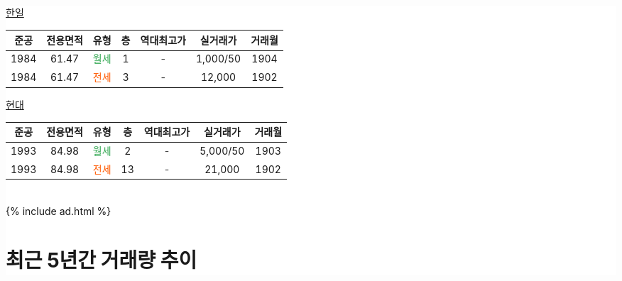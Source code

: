 [한일](https://search.naver.com/search.naver?query=%EC%9D%B8%EC%B2%9C%EA%B4%91%EC%97%AD%EC%8B%9C+%EB%B6%80%ED%8F%89%EA%B5%AC+%EB%B6%80%EA%B0%9C%EB%8F%99+%ED%95%9C%EC%9D%BC)

|준공|전용면적|유형|층|역대최고가|실거래가|거래월|
|:---:|:---:|:---:|:---:|:---:|:---:|:---:|
|1984|61.47|<span style="color:#34a853">월세</span>|1|<span style="color:#444444">-</span>|1,000/50|1904|
|1984|61.47|<span style="color:#ff5a00">전세</span>|3|<span style="color:#444444">-</span>|12,000|1902|


<script async src="//pagead2.googlesyndication.com/pagead/js/adsbygoogle.js"></script>

<ins class="adsbygoogle"
     style="display:block"
     data-ad-client="ca-pub-2446590836940007"
     data-ad-slot="1659523306"
     data-ad-format="auto"
     data-full-width-responsive="true"></ins>
<script>
(adsbygoogle = window.adsbygoogle || []).push({});
</script>


[현대](https://search.naver.com/search.naver?query=%EC%9D%B8%EC%B2%9C%EA%B4%91%EC%97%AD%EC%8B%9C+%EB%B6%80%ED%8F%89%EA%B5%AC+%EB%B6%80%EA%B0%9C%EB%8F%99+%ED%98%84%EB%8C%80)

|준공|전용면적|유형|층|역대최고가|실거래가|거래월|
|:---:|:---:|:---:|:---:|:---:|:---:|:---:|
|1993|84.98|<span style="color:#34a853">월세</span>|2|<span style="color:#444444">-</span>|5,000/50|1903|
|1993|84.98|<span style="color:#ff5a00">전세</span>|13|<span style="color:#444444">-</span>|21,000|1902|


<br>
{% include ad.html %}
<br>

# 최근 5년간 거래량 추이


<div style="width:100%;">
    <canvas id="deal_progress" height="200"></canvas>
</div>

<script>
new Chart(document.getElementById("deal_progress"), {
    type: 'line',
    data: {
        labels: ['201404','201405','201406','201407','201408','201409','201410','201411','201412','201501','201502','201503','201504','201505','201506','201507','201508','201509','201510','201511','201512','201601','201602','201603','201604','201605','201606','201607','201608','201609','201610','201611','201612','201701','201702','201703','201704','201705','201706','201707','201708','201709','201710','201711','201712','201801','201802','201803','201804','201805','201806','201807','201808','201809','201810','201811','201812','201901','201902','201903','201904'],
        datasets: [{
            label: '매매',
            pointRadius: 1,
            data: [90, 91, 74, 96, 131, 137, 142, 112, 95, 127, 107, 209, 150, 115, 135, 123, 130, 157, 160, 108, 85, 74, 101, 146, 161, 151, 158, 164, 121, 113, 101, 77, 47, 43, 75, 98, 91, 78, 122, 105, 93, 97, 81, 81, 49, 79, 59, 113, 74, 68, 58, 53, 75, 145, 122, 81, 71, 86, 76, 67, 17],
            borderColor: "rgba(255, 201, 14, 1)",
            backgroundColor: "rgba(255, 201, 14, 0.5)",
            fill: false,
            lineTension: 0
        },{
            label: '전월세',
            pointRadius: 1,